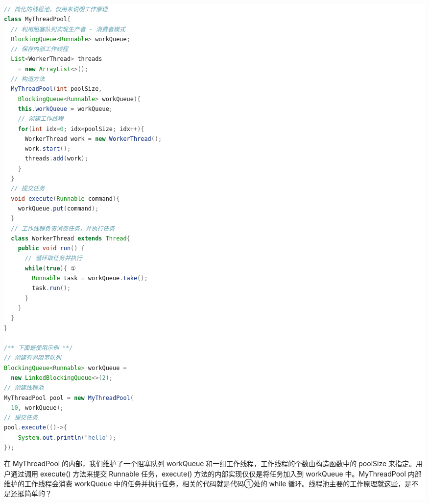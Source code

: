 ```java 
// 简化的线程池，仅用来说明工作原理
class MyThreadPool{
  // 利用阻塞队列实现生产者 - 消费者模式
  BlockingQueue<Runnable> workQueue;
  // 保存内部工作线程
  List<WorkerThread> threads 
    = new ArrayList<>();
  // 构造方法
  MyThreadPool(int poolSize, 
    BlockingQueue<Runnable> workQueue){
    this.workQueue = workQueue;
    // 创建工作线程
    for(int idx=0; idx<poolSize; idx++){
      WorkerThread work = new WorkerThread();
      work.start();
      threads.add(work);
    }
  }
  // 提交任务
  void execute(Runnable command){
    workQueue.put(command);
  }
  // 工作线程负责消费任务，并执行任务
  class WorkerThread extends Thread{
    public void run() {
      // 循环取任务并执行
      while(true){ ①
        Runnable task = workQueue.take();
        task.run();
      } 
    }
  }  
}
 
/** 下面是使用示例 **/
// 创建有界阻塞队列
BlockingQueue<Runnable> workQueue = 
  new LinkedBlockingQueue<>(2);
// 创建线程池  
MyThreadPool pool = new MyThreadPool(
  10, workQueue);
// 提交任务  
pool.execute(()->{
    System.out.println("hello");
});

 ``` 
在 MyThreadPool 的内部，我们维护了一个阻塞队列 workQueue 和一组工作线程，工作线程的个数由构造函数中的 poolSize 来指定。用户通过调用 execute() 方法来提交 Runnable 任务，execute() 方法的内部实现仅仅是将任务加入到 workQueue 中。MyThreadPool 内部维护的工作线程会消费 workQueue 中的任务并执行任务，相关的代码就是代码①处的 while 循环。线程池主要的工作原理就这些，是不是还挺简单的？
